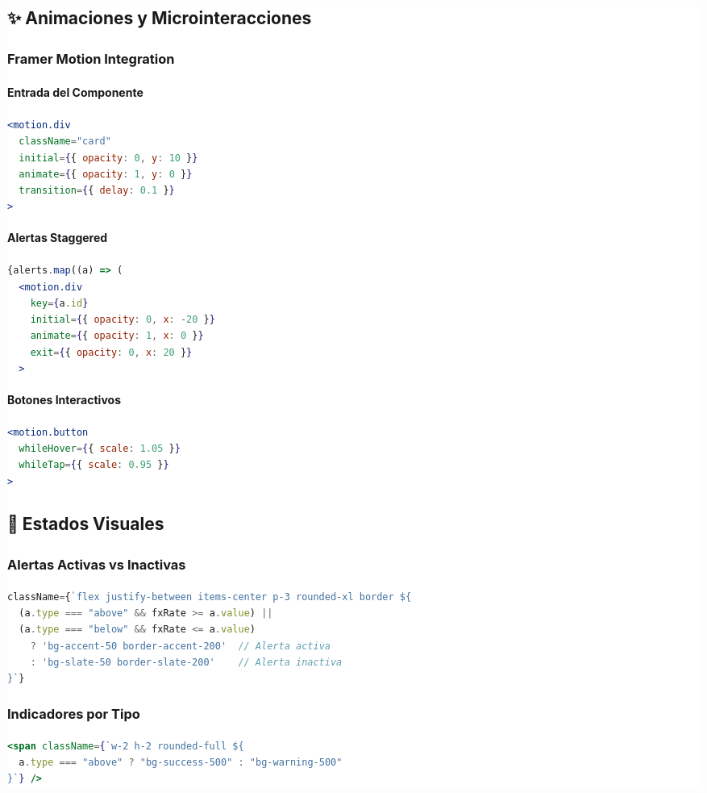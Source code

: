 ## ✨ **Animaciones y Microinteracciones**

### **Framer Motion Integration**

#### **Entrada del Componente**
```jsx
<motion.div 
  className="card"
  initial={{ opacity: 0, y: 10 }}
  animate={{ opacity: 1, y: 0 }}
  transition={{ delay: 0.1 }}
>
```

#### **Alertas Staggered**
```jsx
{alerts.map((a) => (
  <motion.div
    key={a.id}
    initial={{ opacity: 0, x: -20 }}
    animate={{ opacity: 1, x: 0 }}
    exit={{ opacity: 0, x: 20 }}
  >
```

#### **Botones Interactivos**
```jsx
<motion.button 
  whileHover={{ scale: 1.05 }}
  whileTap={{ scale: 0.95 }}
>
```

## 🎨 **Estados Visuales**

### **Alertas Activas vs Inactivas**
```jsx
className={`flex justify-between items-center p-3 rounded-xl border ${
  (a.type === "above" && fxRate >= a.value) || 
  (a.type === "below" && fxRate <= a.value)
    ? 'bg-accent-50 border-accent-200'  // Alerta activa
    : 'bg-slate-50 border-slate-200'    // Alerta inactiva
}`}
```

### **Indicadores por Tipo**
```jsx
<span className={`w-2 h-2 rounded-full ${
  a.type === "above" ? "bg-success-500" : "bg-warning-500"
}`} />
```

